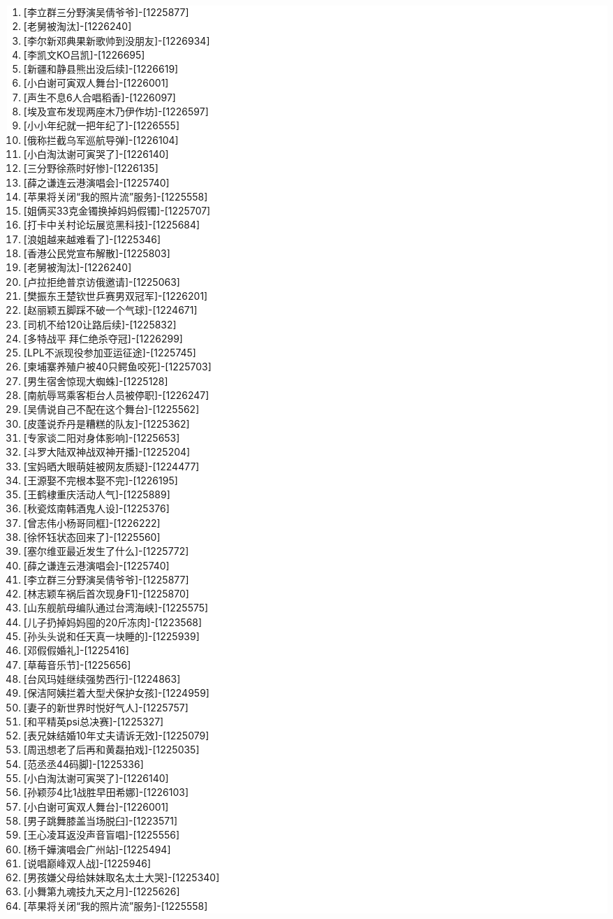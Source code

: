 1. [李立群三分野演吴倩爷爷]-[1225877]
1. [老舅被淘汰]-[1226240]
1. [李尔新邓典果新歌帅到没朋友]-[1226934]
1. [李凯文KO吕凯]-[1226695]
1. [新疆和静县熊出没后续]-[1226619]
1. [小白谢可寅双人舞台]-[1226001]
1. [声生不息6人合唱稻香]-[1226097]
1. [埃及宣布发现两座木乃伊作坊]-[1226597]
1. [小小年纪就一把年纪了]-[1226555]
1. [俄称拦截乌军巡航导弹]-[1226104]
1. [小白淘汰谢可寅哭了]-[1226140]
1. [三分野徐燕时好惨]-[1226135]
1. [薛之谦连云港演唱会]-[1225740]
1. [苹果将关闭“我的照片流”服务]-[1225558]
1. [姐俩买33克金镯换掉妈妈假镯]-[1225707]
1. [打卡中关村论坛展览黑科技]-[1225684]
1. [浪姐越来越难看了]-[1225346]
1. [香港公民党宣布解散]-[1225803]
1. [老舅被淘汰]-[1226240]
1. [卢拉拒绝普京访俄邀请]-[1225063]
1. [樊振东王楚钦世乒赛男双冠军]-[1226201]
1. [赵丽颖五脚踩不破一个气球]-[1224671]
1. [司机不给120让路后续]-[1225832]
1. [多特战平 拜仁绝杀夺冠]-[1226299]
1. [LPL不派现役参加亚运征途]-[1225745]
1. [柬埔寨养殖户被40只鳄鱼咬死]-[1225703]
1. [男生宿舍惊现大蜘蛛]-[1225128]
1. [南航辱骂乘客柜台人员被停职]-[1226247]
1. [吴倩说自己不配在这个舞台]-[1225562]
1. [皮蓬说乔丹是糟糕的队友]-[1225362]
1. [专家谈二阳对身体影响]-[1225653]
1. [斗罗大陆双神战双神开播]-[1225204]
1. [宝妈晒大眼萌娃被网友质疑]-[1224477]
1. [王源娶不完根本娶不完]-[1226195]
1. [王鹤棣重庆活动人气]-[1225889]
1. [秋瓷炫南韩酒鬼人设]-[1225376]
1. [曾志伟小杨哥同框]-[1226222]
1. [徐怀钰状态回来了]-[1225560]
1. [塞尔维亚最近发生了什么]-[1225772]
1. [薛之谦连云港演唱会]-[1225740]
1. [李立群三分野演吴倩爷爷]-[1225877]
1. [林志颖车祸后首次现身F1]-[1225870]
1. [山东舰航母编队通过台湾海峡]-[1225575]
1. [儿子扔掉妈妈囤的20斤冻肉]-[1223568]
1. [孙头头说和任天真一块睡的]-[1225939]
1. [邓假假婚礼]-[1225416]
1. [草莓音乐节]-[1225656]
1. [台风玛娃继续强势西行]-[1224863]
1. [保洁阿姨拦着大型犬保护女孩]-[1224959]
1. [妻子的新世界时悦好气人]-[1225757]
1. [和平精英psi总决赛]-[1225327]
1. [表兄妹结婚10年丈夫请诉无效]-[1225079]
1. [周迅想老了后再和黄磊拍戏]-[1225035]
1. [范丞丞44码脚]-[1225336]
1. [小白淘汰谢可寅哭了]-[1226140]
1. [孙颖莎4比1战胜早田希娜]-[1226103]
1. [小白谢可寅双人舞台]-[1226001]
1. [男子跳舞膝盖当场脱臼]-[1223571]
1. [王心凌耳返没声音盲唱]-[1225556]
1. [杨千嬅演唱会广州站]-[1225494]
1. [说唱巅峰双人战]-[1225946]
1. [男孩嫌父母给妹妹取名太土大哭]-[1225340]
1. [小舞第九魂技九天之月]-[1225626]
1. [苹果将关闭“我的照片流”服务]-[1225558]